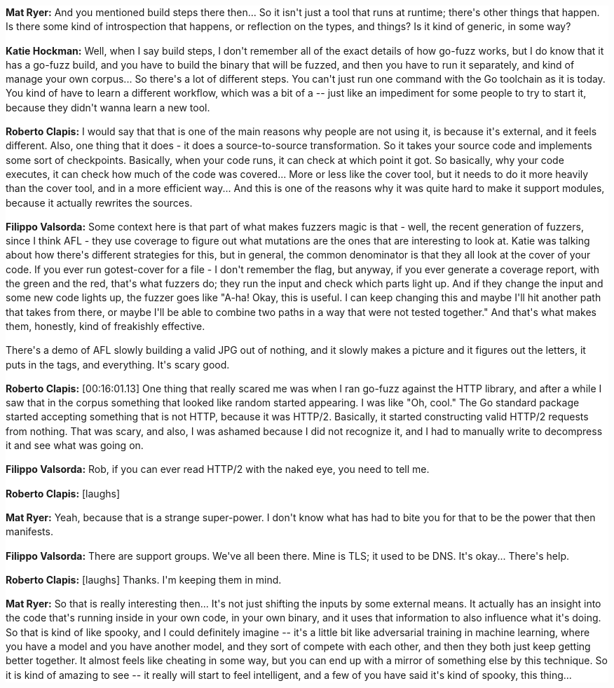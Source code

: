 **Mat Ryer:** And you mentioned build steps there then... So it isn't just a tool that runs at runtime; there's other things that happen. Is there some kind of introspection that happens, or reflection on the types, and things? Is it kind of generic, in some way?

**Katie Hockman:** Well, when I say build steps, I don't remember all of the exact details of how go-fuzz works, but I do know that it has a go-fuzz build, and you have to build the binary that will be fuzzed, and then you have to run it separately, and kind of manage your own corpus... So there's a lot of different steps. You can't just run one command with the Go toolchain as it is today. You kind of have to learn a different workflow, which was a bit of a -- just like an impediment for some people to try to start it, because they didn't wanna learn a new tool.

**Roberto Clapis:** I would say that that is one of the main reasons why people are not using it, is because it's external, and it feels different. Also, one thing that it does - it does a source-to-source transformation. So it takes your source code and implements some sort of checkpoints. Basically, when your code runs, it can check at which point it got. So basically, why your code executes, it can check how much of the code was covered... More or less like the cover tool, but it needs to do it more heavily than the cover tool, and in a more efficient way... And this is one of the reasons why it was quite hard to make it support modules, because it actually rewrites the sources.

**Filippo Valsorda:** Some context here is that part of what makes fuzzers magic is that - well, the recent generation of fuzzers, since I think AFL - they use coverage to figure out what mutations are the ones that are interesting to look at. Katie was talking about how there's different strategies for this, but in general, the common denominator is that they all look at the cover of your code. If you ever run gotest-cover for a file - I don't remember the flag, but anyway, if you ever generate a coverage report, with the green and the red, that's what fuzzers do; they run the input and check which parts light up. And if they change the input and some new code lights up, the fuzzer goes like "A-ha! Okay, this is useful. I can keep changing this and maybe I'll hit another path that takes from there, or maybe I'll be able to combine two paths in a way that were not tested together." And that's what makes them, honestly, kind of freakishly effective.

There's a demo of AFL slowly building a valid JPG out of nothing, and it slowly makes a picture and it figures out the letters, it puts in the tags, and everything. It's scary good.

**Roberto Clapis:** \[00:16:01.13\] One thing that really scared me was when I ran go-fuzz against the HTTP library, and after a while I saw that in the corpus something that looked like random started appearing. I was like "Oh, cool." The Go standard package started accepting something that is not HTTP, because it was HTTP/2. Basically, it started constructing valid HTTP/2 requests from nothing. That was scary, and also, I was ashamed because I did not recognize it, and I had to manually write to decompress it and see what was going on.

**Filippo Valsorda:** Rob, if you can ever read HTTP/2 with the naked eye, you need to tell me.

**Roberto Clapis:** \[laughs\]

**Mat Ryer:** Yeah, because that is a strange super-power. I don't know what has had to bite you for that to be the power that then manifests.

**Filippo Valsorda:** There are support groups. We've all been there. Mine is TLS; it used to be DNS. It's okay... There's help.

**Roberto Clapis:** \[laughs\] Thanks. I'm keeping them in mind.

**Mat Ryer:** So that is really interesting then... It's not just shifting the inputs by some external means. It actually has an insight into the code that's running inside in your own code, in your own binary, and it uses that information to also influence what it's doing. So that is kind of like spooky, and I could definitely imagine -- it's a little bit like adversarial training in machine learning, where you have a model and you have another model, and they sort of compete with each other, and then they both just keep getting better together. It almost feels like cheating in some way, but you can end up with a mirror of something else by this technique. So it is kind of amazing to see -- it really will start to feel intelligent, and a few of you have said it's kind of spooky, this thing...
